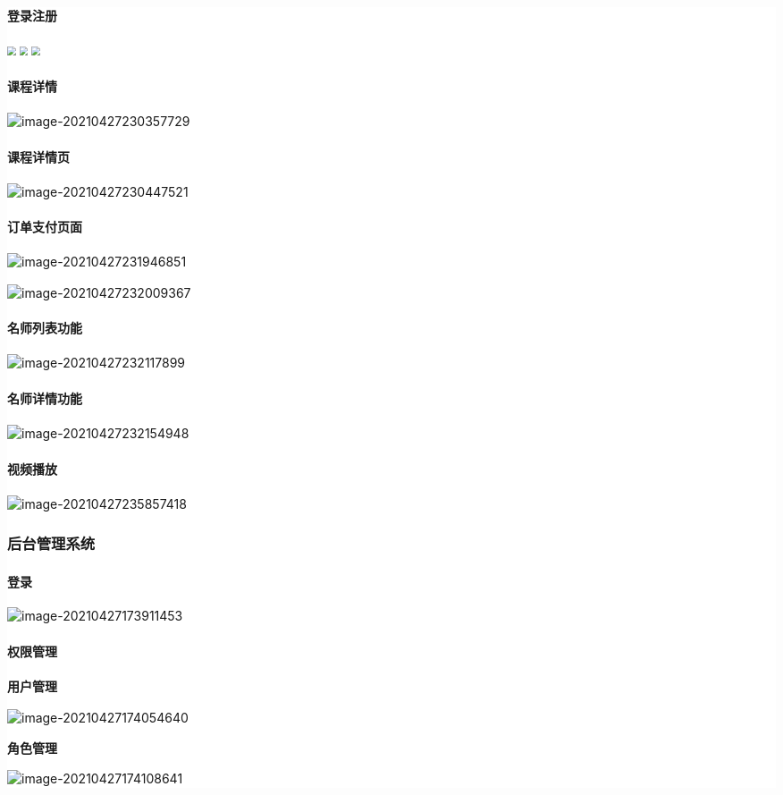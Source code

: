 #### 登录注册

<div>
    <img src="https://raw.githubusercontent.com/slience-me/picGo/master/images/20210427223134.png" style="zoom:60%;" />
    <img src="https://raw.githubusercontent.com/slience-me/picGo/master/images/20210427223402.png" style="zoom:60%;" />
    <img src="https://raw.githubusercontent.com/slience-me/picGo/master/images/20210427223546.png" style="zoom:60%;" />
</div>


#### 课程详情

![image-20210427230357729](https://raw.githubusercontent.com/slience-me/picGo/master/images/20210427230358.png)

#### **课程详情页**

![image-20210427230447521](https://raw.githubusercontent.com/slience-me/picGo/master/images/20210427230448.png)

#### 订单支付页面

![image-20210427231946851](https://raw.githubusercontent.com/slience-me/picGo/master/images/20210427231948.png)

![image-20210427232009367](https://raw.githubusercontent.com/slience-me/picGo/master/images/20210427232010.png)

#### 名师列表功能

![image-20210427232117899](https://raw.githubusercontent.com/slience-me/picGo/master/images/20210427232119.png)

#### 名师详情功能

![image-20210427232154948](https://raw.githubusercontent.com/slience-me/picGo/master/images/20210427232156.png)

#### 视频播放

![image-20210427235857418](https://raw.githubusercontent.com/slience-me/picGo/master/images/20210427235858.png)

### 后台管理系统

#### 登录

![image-20210427173911453](https://raw.githubusercontent.com/slience-me/picGo/master/images/20210427173912.png)

#### 权限管理

**用户管理**

![image-20210427174054640](https://raw.githubusercontent.com/slience-me/picGo/master/images/20210427174055.png)

**角色管理**

![image-20210427174108641](https://raw.githubusercontent.com/slience-me/picGo/master/images/20210427174109.png)
